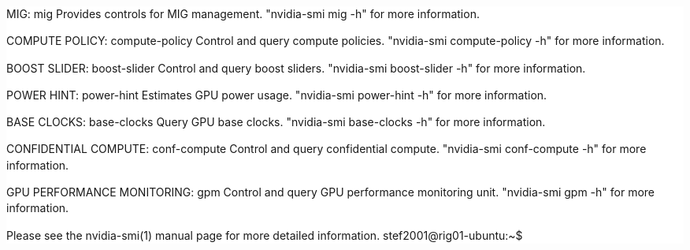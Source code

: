  MIG:
    mig                         Provides controls for MIG management. "nvidia-smi mig -h" for more information.

 COMPUTE POLICY:
    compute-policy              Control and query compute policies. "nvidia-smi compute-policy -h" for more information. 

 BOOST SLIDER:
    boost-slider                Control and query boost sliders. "nvidia-smi boost-slider -h" for more information. 

 POWER HINT:    power-hint                  Estimates GPU power usage. "nvidia-smi power-hint -h" for more information. 

 BASE CLOCKS:    base-clocks                 Query GPU base clocks. "nvidia-smi base-clocks -h" for more information. 

 CONFIDENTIAL COMPUTE:
    conf-compute                Control and query confidential compute. "nvidia-smi conf-compute -h" for more information. 

 GPU PERFORMANCE MONITORING: 
    gpm                         Control and query GPU performance monitoring unit. "nvidia-smi gpm -h" for more information. 

Please see the nvidia-smi(1) manual page for more detailed information.
stef2001@rig01-ubuntu:~$ 